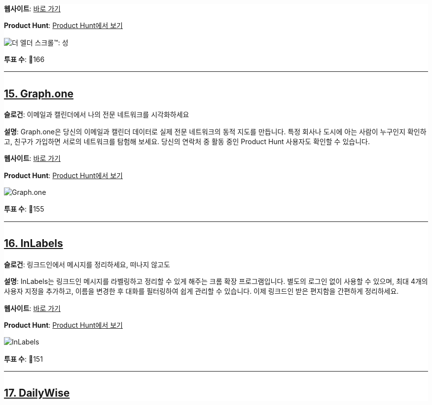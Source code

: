 **웹사이트**: [바로 가기](https://www.producthunt.com/r/DOKXHAGGJJ2HH6?utm_campaign=producthunt-api&utm_medium=api-v2&utm_source=Application%3A+genexis+%28ID%3A+133272%29)

**Product Hunt**: [Product Hunt에서 보기](https://www.producthunt.com/posts/the-elder-scrolls-castles?utm_campaign=producthunt-api&utm_medium=api-v2&utm_source=Application%3A+genexis+%28ID%3A+133272%29)

![더 엘더 스크롤™: 성](https://ph-files.imgix.net/2f53887e-5c01-406b-b942-d607267d4ced.jpg?auto=format&fit=crop&frame=1&h=512&w=1024)

**투표 수**: 🔺166

---
## [15. Graph.one](https://www.producthunt.com/posts/graph-one?utm_campaign=producthunt-api&utm_medium=api-v2&utm_source=Application%3A+genexis+%28ID%3A+133272%29)

**슬로건**: 이메일과 캘린더에서 나의 전문 네트워크를 시각화하세요

**설명**: Graph.one은 당신의 이메일과 캘린더 데이터로 실제 전문 네트워크의 동적 지도를 만듭니다. 특정 회사나 도시에 아는 사람이 누구인지 확인하고, 친구가 가입하면 서로의 네트워크를 탐험해 보세요. 당신의 연락처 중 활동 중인 Product Hunt 사용자도 확인할 수 있습니다.

**웹사이트**: [바로 가기](https://www.producthunt.com/r/HXCFPFZRJVD6GM?utm_campaign=producthunt-api&utm_medium=api-v2&utm_source=Application%3A+genexis+%28ID%3A+133272%29)

**Product Hunt**: [Product Hunt에서 보기](https://www.producthunt.com/posts/graph-one?utm_campaign=producthunt-api&utm_medium=api-v2&utm_source=Application%3A+genexis+%28ID%3A+133272%29)

![Graph.one](https://ph-files.imgix.net/813ea56d-f59e-4199-a79f-812402801571.png?auto=format&fit=crop&frame=1&h=512&w=1024)

**투표 수**: 🔺155

---
## [16. InLabels](https://www.producthunt.com/posts/inlabels?utm_campaign=producthunt-api&utm_medium=api-v2&utm_source=Application%3A+genexis+%28ID%3A+133272%29)

**슬로건**: 링크드인에서 메시지를 정리하세요, 떠나지 않고도

**설명**: InLabels는 링크드인 메시지를 라벨링하고 정리할 수 있게 해주는 크롬 확장 프로그램입니다. 별도의 로그인 없이 사용할 수 있으며, 최대 4개의 사용자 지정을 추가하고, 이름을 변경한 후 대화를 필터링하여 쉽게 관리할 수 있습니다. 이제 링크드인 받은 편지함을 간편하게 정리하세요.

**웹사이트**: [바로 가기](https://www.producthunt.com/r/WSS7MGSA6QRC5K?utm_campaign=producthunt-api&utm_medium=api-v2&utm_source=Application%3A+genexis+%28ID%3A+133272%29)

**Product Hunt**: [Product Hunt에서 보기](https://www.producthunt.com/posts/inlabels?utm_campaign=producthunt-api&utm_medium=api-v2&utm_source=Application%3A+genexis+%28ID%3A+133272%29)

![InLabels](https://ph-files.imgix.net/cf72b6cb-5c2f-4d33-9a4c-00932250e869.png?auto=format&fit=crop&frame=1&h=512&w=1024)

**투표 수**: 🔺151

---
## [17. DailyWise](https://www.producthunt.com/posts/dailywise?utm_campaign=producthunt-api&utm_medium=api-v2&utm_source=Application%3A+genexis+%28ID%3A+133272%29)
